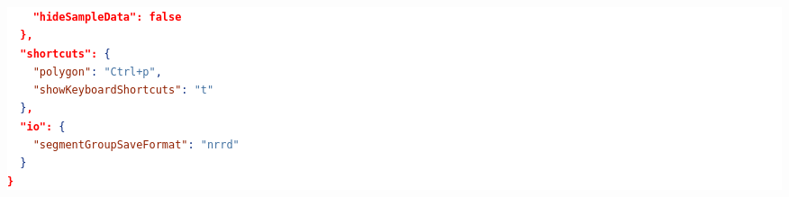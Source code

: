 ```json
    "hideSampleData": false
  },
  "shortcuts": {
    "polygon": "Ctrl+p",
    "showKeyboardShortcuts": "t"
  },
  "io": {
    "segmentGroupSaveFormat": "nrrd"
  }
}
```
